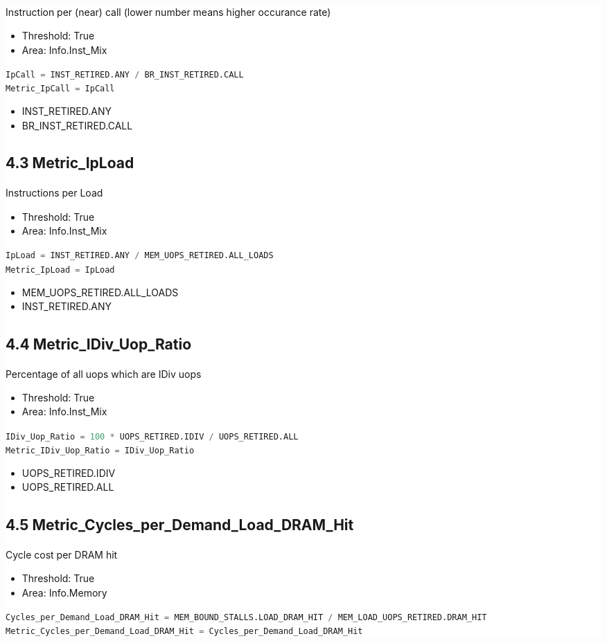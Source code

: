 Instruction per (near) call (lower number means higher occurance rate)

- Threshold: True
- Area: Info.Inst_Mix

```python
IpCall = INST_RETIRED.ANY / BR_INST_RETIRED.CALL
Metric_IpCall = IpCall
```

- INST_RETIRED.ANY
- BR_INST_RETIRED.CALL

## 4.3 <a id="metric_ipload">Metric_IpLoad</a>

Instructions per Load

- Threshold: True
- Area: Info.Inst_Mix

```python
IpLoad = INST_RETIRED.ANY / MEM_UOPS_RETIRED.ALL_LOADS
Metric_IpLoad = IpLoad
```

- MEM_UOPS_RETIRED.ALL_LOADS
- INST_RETIRED.ANY

## 4.4 <a id="metric_idiv_uop_ratio">Metric_IDiv_Uop_Ratio</a>

Percentage of all uops which are IDiv uops

- Threshold: True
- Area: Info.Inst_Mix

```python
IDiv_Uop_Ratio = 100 * UOPS_RETIRED.IDIV / UOPS_RETIRED.ALL
Metric_IDiv_Uop_Ratio = IDiv_Uop_Ratio
```

- UOPS_RETIRED.IDIV
- UOPS_RETIRED.ALL

## 4.5 <a id="metric_cycles_per_demand_load_dram_hit">Metric_Cycles_per_Demand_Load_DRAM_Hit</a>

Cycle cost per DRAM hit

- Threshold: True
- Area: Info.Memory

```python
Cycles_per_Demand_Load_DRAM_Hit = MEM_BOUND_STALLS.LOAD_DRAM_HIT / MEM_LOAD_UOPS_RETIRED.DRAM_HIT
Metric_Cycles_per_Demand_Load_DRAM_Hit = Cycles_per_Demand_Load_DRAM_Hit
```
